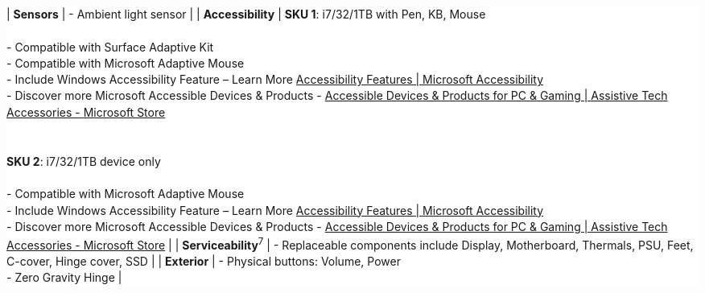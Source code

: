 | **Sensors**                                                                                                                                       | - Ambient light sensor                                                                                                                                                                                                                                                                                                                                                                                                                                                                                                                                                                                                                                                                                                                                                                                                                                                                                                                                                                                                                                                                                                     |
| **Accessibility**                                                                                                                                 | **SKU 1**: i7/32/1TB with Pen, KB, Mouse<br><br>- Compatible with Surface Adaptive Kit<br>- Compatible with Microsoft Adaptive Mouse<br>- Include Windows Accessibility Feature – Learn More [Accessibility Features | Microsoft Accessibility](https://www.microsoft.com/accessibility/features?activetab=pivot_1%3aprimaryr2) <br>- Discover more Microsoft Accessible Devices & Products - [Accessible Devices & Products for PC & Gaming | Assistive Tech Accessories - Microsoft Store](https://www.microsoft.com/store/b/accessible-adaptive-devices-accessories) <br><br> <br>**SKU 2**: i7/32/1TB device only<br><br>- Compatible with Microsoft Adaptive Mouse<br>- Include Windows Accessibility Feature – Learn More [Accessibility Features | Microsoft Accessibility](https://www.microsoft.com/accessibility/features?activetab=pivot_1%3aprimaryr2) <br>- Discover more Microsoft Accessible Devices & Products - [Accessible Devices & Products for PC & Gaming | Assistive Tech Accessories - Microsoft Store](https://www.microsoft.com/store/b/accessible-adaptive-devices-accessories) |
| **Serviceability**<sup>7</sup>                                                                                                                    | - Replaceable components include Display, Motherboard, Thermals, PSU, Feet, C-cover, Hinge cover, SSD                                                                                                                                                                                                                                                                                                                                                                                                                                                                                                                                                                                                                                                                                                                                                                                                                                                                                                                                                                                                                      |
| **Exterior**                                                                                                                                      | - Physical buttons: Volume, Power<br>- Zero Gravity Hinge                                                                                                                                                                                                                                                                                                                                                                                                                                                                                                                                                                                                                                                                                                                                                                                                                                                                                                                                                                                                                                                                  |